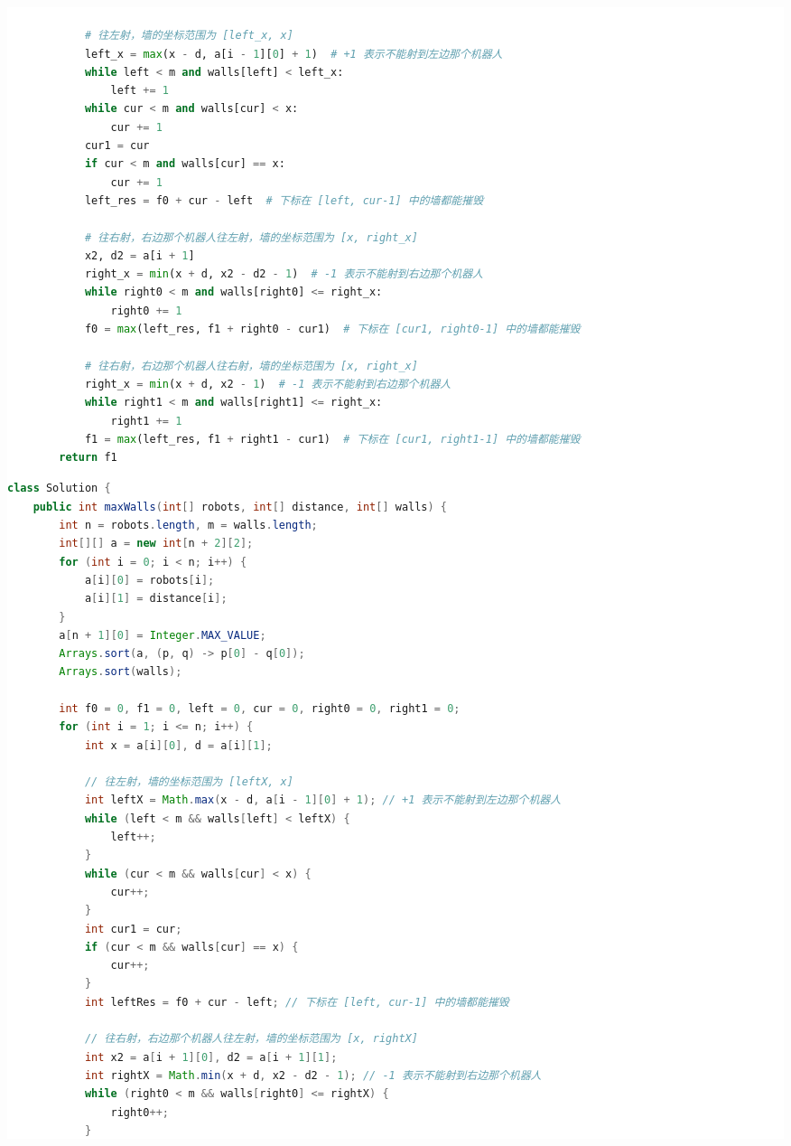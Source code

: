 ```py [sol-Python3]

            # 往左射，墙的坐标范围为 [left_x, x]
            left_x = max(x - d, a[i - 1][0] + 1)  # +1 表示不能射到左边那个机器人
            while left < m and walls[left] < left_x:
                left += 1
            while cur < m and walls[cur] < x:
                cur += 1
            cur1 = cur
            if cur < m and walls[cur] == x:
                cur += 1
            left_res = f0 + cur - left  # 下标在 [left, cur-1] 中的墙都能摧毁

            # 往右射，右边那个机器人往左射，墙的坐标范围为 [x, right_x]
            x2, d2 = a[i + 1]
            right_x = min(x + d, x2 - d2 - 1)  # -1 表示不能射到右边那个机器人
            while right0 < m and walls[right0] <= right_x:
                right0 += 1
            f0 = max(left_res, f1 + right0 - cur1)  # 下标在 [cur1, right0-1] 中的墙都能摧毁

            # 往右射，右边那个机器人往右射，墙的坐标范围为 [x, right_x]
            right_x = min(x + d, x2 - 1)  # -1 表示不能射到右边那个机器人
            while right1 < m and walls[right1] <= right_x:
                right1 += 1
            f1 = max(left_res, f1 + right1 - cur1)  # 下标在 [cur1, right1-1] 中的墙都能摧毁
        return f1
```

```java [sol-Java]
class Solution {
    public int maxWalls(int[] robots, int[] distance, int[] walls) {
        int n = robots.length, m = walls.length;
        int[][] a = new int[n + 2][2];
        for (int i = 0; i < n; i++) {
            a[i][0] = robots[i];
            a[i][1] = distance[i];
        }
        a[n + 1][0] = Integer.MAX_VALUE;
        Arrays.sort(a, (p, q) -> p[0] - q[0]);
        Arrays.sort(walls);

        int f0 = 0, f1 = 0, left = 0, cur = 0, right0 = 0, right1 = 0;
        for (int i = 1; i <= n; i++) {
            int x = a[i][0], d = a[i][1];

            // 往左射，墙的坐标范围为 [leftX, x]
            int leftX = Math.max(x - d, a[i - 1][0] + 1); // +1 表示不能射到左边那个机器人
            while (left < m && walls[left] < leftX) {
                left++;
            }
            while (cur < m && walls[cur] < x) {
                cur++;
            }
            int cur1 = cur;
            if (cur < m && walls[cur] == x) {
                cur++;
            }
            int leftRes = f0 + cur - left; // 下标在 [left, cur-1] 中的墙都能摧毁

            // 往右射，右边那个机器人往左射，墙的坐标范围为 [x, rightX]
            int x2 = a[i + 1][0], d2 = a[i + 1][1];
            int rightX = Math.min(x + d, x2 - d2 - 1); // -1 表示不能射到右边那个机器人
            while (right0 < m && walls[right0] <= rightX) {
                right0++;
            }
```